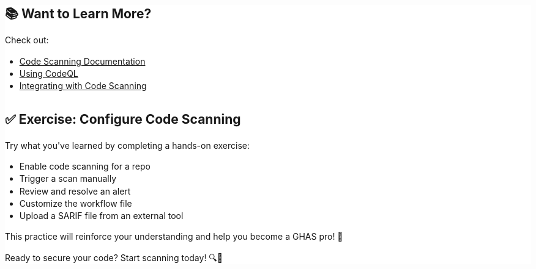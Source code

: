 ## 📚 Want to Learn More?

Check out:
- [Code Scanning Documentation](https://docs.github.com/code-security/code-scanning/introduction-to-code-scanning/about-code-scanning)
- [Using CodeQL](https://docs.github.com/code-security/code-scanning/using-codeql-code-scanning-for-checkmarx-one)
- [Integrating with Code Scanning](https://docs.github.com/code-security/code-scanning/integrating-with-code-scanning)

## ✅ Exercise: Configure Code Scanning

Try what you've learned by completing a hands-on exercise:
- Enable code scanning for a repo
- Trigger a scan manually
- Review and resolve an alert
- Customize the workflow file
- Upload a SARIF file from an external tool

This practice will reinforce your understanding and help you become a GHAS pro! 💪

Ready to secure your code? Start scanning today! 🔍🚀
